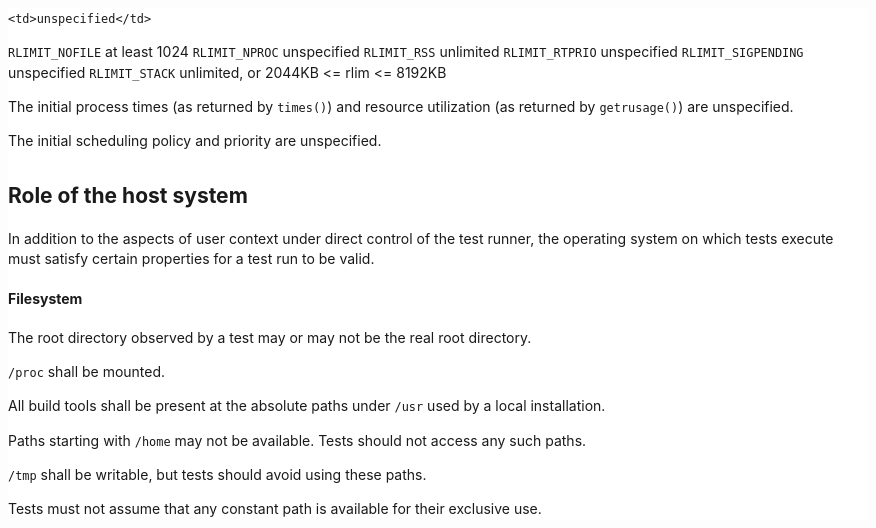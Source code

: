     <td>unspecified</td>
  </tr>
  <tr>
    <td><code>RLIMIT_NOFILE</code></td>
    <td>at least 1024</td>
  </tr>
  <tr>
    <td><code>RLIMIT_NPROC</code></td>
    <td>unspecified</td>
  </tr>
  <tr>
    <td><code>RLIMIT_RSS</code></td>
    <td>unlimited</td>
  </tr>
  <tr>
    <td><code>RLIMIT_RTPRIO</code></td>
    <td>unspecified</td>
  </tr>
  <tr>
    <td><code>RLIMIT_SIGPENDING</code></td>
    <td>unspecified</td>
  </tr>
  <tr>
    <td><code>RLIMIT_STACK</code></td>
    <td>unlimited, or 2044KB &lt;= rlim &lt;= 8192KB</td>
  </tr>
</table>

The initial process times (as returned by `times()`) and resource utilization
(as returned by `getrusage()`) are unspecified.

The initial scheduling policy and priority are unspecified.

## Role of the host system

In addition to the aspects of user context under direct control of the test
runner, the operating system on which tests execute must satisfy certain
properties for a test run to be valid.

#### Filesystem

The root directory observed by a test may or may not be the real root directory.

`/proc` shall be mounted.

All build tools shall be present at the absolute paths under `/usr` used by a
local installation.

Paths starting with `/home` may not be available. Tests should not access any
such paths.

`/tmp` shall be writable, but tests should avoid using these paths.

Tests must not assume that any constant path is available for their exclusive
use.
